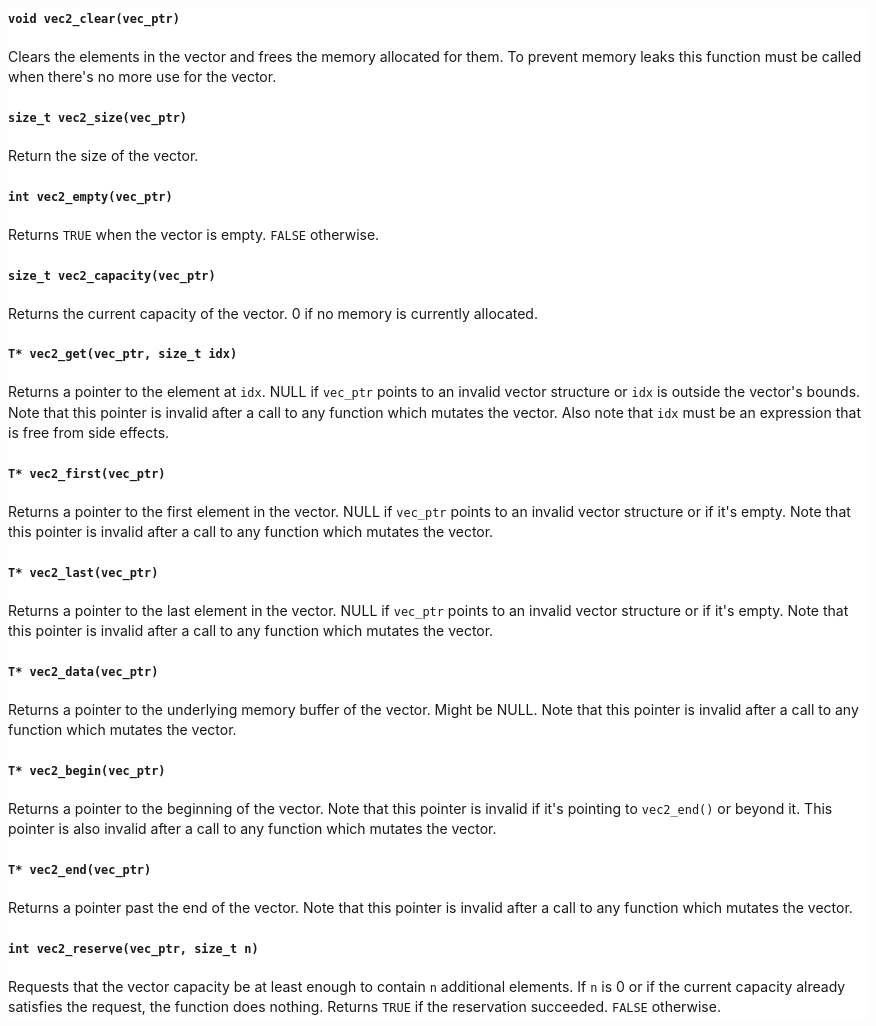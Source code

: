 #### `void vec2_clear(vec_ptr)`
Clears the elements in the vector and frees the memory allocated for them. To prevent memory leaks this
function must be called when there's no more use for the vector.

#### `size_t vec2_size(vec_ptr)`
Return the size of the vector.

#### `int vec2_empty(vec_ptr)`
Returns `TRUE` when the vector is empty. `FALSE` otherwise.

#### `size_t vec2_capacity(vec_ptr)`
Returns the current capacity of the vector. 0 if no memory is currently allocated.

#### `T* vec2_get(vec_ptr, size_t idx)`
Returns a pointer to the element at `idx`. NULL if `vec_ptr` points to an invalid vector structure or `idx` is outside
the vector's bounds. Note that this pointer is invalid after a call to any function which mutates the vector. Also note
that `idx` must be an expression that is free from side effects.

#### `T* vec2_first(vec_ptr)`
Returns a pointer to the first element in the vector. NULL if `vec_ptr` points to an invalid vector structure or if it's empty.
Note that this pointer is invalid after a call to any function which mutates the vector.

#### `T* vec2_last(vec_ptr)`
Returns a pointer to the last element in the vector. NULL if `vec_ptr` points to an invalid vector structure or if it's empty.
Note that this pointer is invalid after a call to any function which mutates the vector.

#### `T* vec2_data(vec_ptr)`
Returns a pointer to the underlying memory buffer of the vector. Might be NULL. Note that this pointer is invalid after a call
to any function which mutates the vector.

#### `T* vec2_begin(vec_ptr)`
Returns a pointer to the beginning of the vector. Note that this pointer is invalid if it's pointing to `vec2_end()` or beyond it.
This pointer is also invalid after a call to any function which mutates the vector.

#### `T* vec2_end(vec_ptr)`
Returns a pointer past the end of the vector. Note that this pointer is invalid after a call to any function which mutates the vector.

#### `int vec2_reserve(vec_ptr, size_t n)`
Requests that the vector capacity be at least enough to contain `n` additional elements. If `n` is 0 or if the
current capacity already satisfies the request, the function does nothing. Returns `TRUE` if the reservation
succeeded. `FALSE` otherwise.
